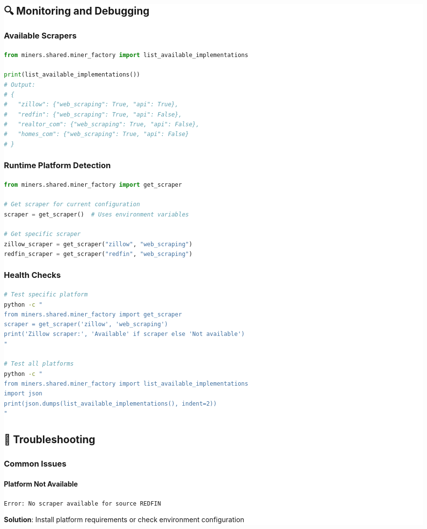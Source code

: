 ## 🔍 Monitoring and Debugging

### Available Scrapers
```python
from miners.shared.miner_factory import list_available_implementations

print(list_available_implementations())
# Output:
# {
#   "zillow": {"web_scraping": True, "api": True},
#   "redfin": {"web_scraping": True, "api": False},
#   "realtor_com": {"web_scraping": True, "api": False},
#   "homes_com": {"web_scraping": True, "api": False}
# }
```

### Runtime Platform Detection
```python
from miners.shared.miner_factory import get_scraper

# Get scraper for current configuration
scraper = get_scraper()  # Uses environment variables

# Get specific scraper
zillow_scraper = get_scraper("zillow", "web_scraping")
redfin_scraper = get_scraper("redfin", "web_scraping")
```

### Health Checks
```bash
# Test specific platform
python -c "
from miners.shared.miner_factory import get_scraper
scraper = get_scraper('zillow', 'web_scraping')
print('Zillow scraper:', 'Available' if scraper else 'Not available')
"

# Test all platforms
python -c "
from miners.shared.miner_factory import list_available_implementations
import json
print(json.dumps(list_available_implementations(), indent=2))
"
```

## 🔧 Troubleshooting

### Common Issues

#### Platform Not Available
```
Error: No scraper available for source REDFIN
```
**Solution**: Install platform requirements or check environment configuration
